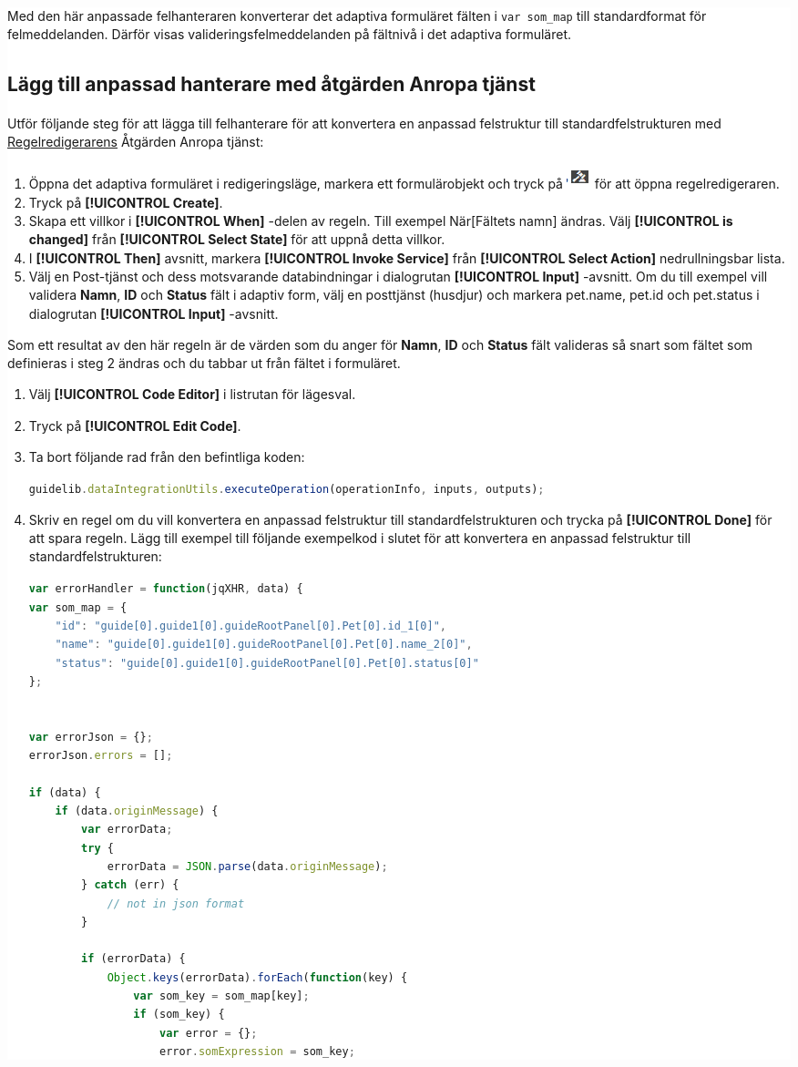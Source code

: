 Med den här anpassade felhanteraren konverterar det adaptiva formuläret fälten i `var som_map` till standardformat för felmeddelanden. Därför visas valideringsfelmeddelanden på fältnivå i det adaptiva formuläret.

## Lägg till anpassad hanterare med åtgärden Anropa tjänst

Utför följande steg för att lägga till felhanterare för att konvertera en anpassad felstruktur till standardfelstrukturen med [Regelredigerarens](rule-editor.md) Åtgärden Anropa tjänst:

1. Öppna det adaptiva formuläret i redigeringsläge, markera ett formulärobjekt och tryck på ![Regelredigeraren](assets/rule_editor_icon.png) för att öppna regelredigeraren.
1. Tryck på **[!UICONTROL Create]**.
1. Skapa ett villkor i **[!UICONTROL When]** -delen av regeln. Till exempel När[Fältets namn] ändras. Välj **[!UICONTROL is changed]** från **[!UICONTROL Select State]** för att uppnå detta villkor.
1. I **[!UICONTROL Then]** avsnitt, markera **[!UICONTROL Invoke Service]** från **[!UICONTROL Select Action]** nedrullningsbar lista.
1. Välj en Post-tjänst och dess motsvarande databindningar i dialogrutan **[!UICONTROL Input]** -avsnitt. Om du till exempel vill validera **Namn**, **ID** och **Status** fält i adaptiv form, välj en posttjänst (husdjur) och markera pet.name, pet.id och pet.status i dialogrutan **[!UICONTROL Input]** -avsnitt.

Som ett resultat av den här regeln är de värden som du anger för **Namn**, **ID** och **Status** fält valideras så snart som fältet som definieras i steg 2 ändras och du tabbar ut från fältet i formuläret.

1. Välj **[!UICONTROL Code Editor]** i listrutan för lägesval.
1. Tryck på **[!UICONTROL Edit Code]**.
1. Ta bort följande rad från den befintliga koden:

   ```javascript
   guidelib.dataIntegrationUtils.executeOperation(operationInfo, inputs, outputs);
   ```

1. Skriv en regel om du vill konvertera en anpassad felstruktur till standardfelstrukturen och trycka på **[!UICONTROL Done]** för att spara regeln.
Lägg till exempel till följande exempelkod i slutet för att konvertera en anpassad felstruktur till standardfelstrukturen:

   ```javascript
   var errorHandler = function(jqXHR, data) {
   var som_map = {
       "id": "guide[0].guide1[0].guideRootPanel[0].Pet[0].id_1[0]",
       "name": "guide[0].guide1[0].guideRootPanel[0].Pet[0].name_2[0]",
       "status": "guide[0].guide1[0].guideRootPanel[0].Pet[0].status[0]"
   };
   
   
   var errorJson = {};
   errorJson.errors = [];
   
   if (data) {
       if (data.originMessage) {
           var errorData;
           try {
               errorData = JSON.parse(data.originMessage);
           } catch (err) {
               // not in json format
           }
   
           if (errorData) {
               Object.keys(errorData).forEach(function(key) {
                   var som_key = som_map[key];
                   if (som_key) {
                       var error = {};
                       error.somExpression = som_key;
   ```